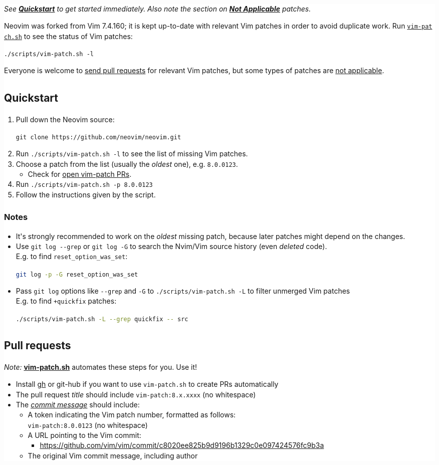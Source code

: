 _See **[Quickstart](#quickstart)** to get started immediately. Also note the section on [**Not Applicable**](#na-not-applicable-patches) patches._

Neovim was forked from Vim 7.4.160; it is kept up-to-date with relevant Vim patches in order to avoid duplicate work.  Run [`vim-patch.sh`](https://github.com/neovim/neovim/blob/master/scripts/vim-patch.sh) to see the status of Vim patches: 

    ./scripts/vim-patch.sh -l

Everyone is welcome to [send pull requests](#pull-requests) for relevant Vim patches, but some types of patches are [not applicable](#na-not-applicable-patches).

Quickstart
----------

1. Pull down the Neovim source:
   ```
   git clone https://github.com/neovim/neovim.git
   ```
2. Run `./scripts/vim-patch.sh -l` to see the list of missing Vim patches.
3. Choose a patch from the list (usually the _oldest_ one), e.g. `8.0.0123`.
   -  Check for [open vim-patch PRs](https://github.com/neovim/neovim/pulls?q=is%3Apr+is%3Aopen+label%3Avim-patch).
4. Run `./scripts/vim-patch.sh -p 8.0.0123`
5. Follow the instructions given by the script.

### Notes

* It's strongly recommended to work on the _oldest_ missing patch, because later patches might depend on the changes.
* Use `git log --grep` or `git log -G` to search the Nvim/Vim source history (even _deleted_ code).  
  E.g. to find `reset_option_was_set`:
  ```sh
  git log -p -G reset_option_was_set
  ```
* Pass `git log` options like `--grep` and `-G` to `./scripts/vim-patch.sh -L` to filter unmerged Vim patches  
  E.g. to find `+quickfix` patches:
  ```sh
  ./scripts/vim-patch.sh -L --grep quickfix -- src
  ```

Pull requests
-------------

_Note:_ **[vim-patch.sh](https://github.com/neovim/neovim/blob/master/scripts/vim-patch.sh)** automates these steps for you. Use it!

- Install [gh](https://cli.github.com/) or git-hub if you want to use `vim-patch.sh` to create PRs automatically
- The pull request *title* should include `vim-patch:8.x.xxxx` (no whitespace) 
- The [*commit message*](https://github.com/neovim/neovim/commit/4ccf1125ff569eccfc34abc4ad794044c5ab7455) should include:
    - A token indicating the Vim patch number, formatted as follows: <br/>
     `vim-patch:8.0.0123` (no whitespace)
    - A URL pointing to the Vim commit:
        - https://github.com/vim/vim/commit/c8020ee825b9d9196b1329c0e097424576fc9b3a
    - The original Vim commit message, including author

